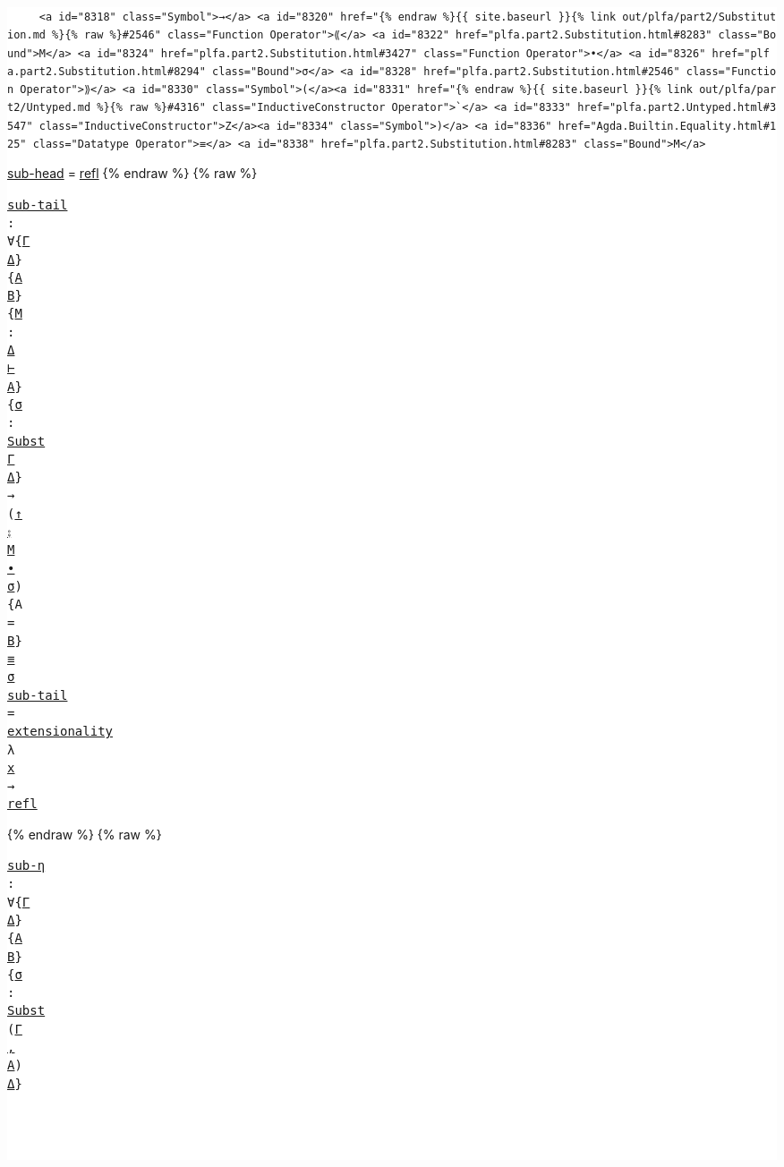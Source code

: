          <a id="8318" class="Symbol">→</a> <a id="8320" href="{% endraw %}{{ site.baseurl }}{% link out/plfa/part2/Substitution.md %}{% raw %}#2546" class="Function Operator">⟪</a> <a id="8322" href="plfa.part2.Substitution.html#8283" class="Bound">M</a> <a id="8324" href="plfa.part2.Substitution.html#3427" class="Function Operator">•</a> <a id="8326" href="plfa.part2.Substitution.html#8294" class="Bound">σ</a> <a id="8328" href="plfa.part2.Substitution.html#2546" class="Function Operator">⟫</a> <a id="8330" class="Symbol">(</a><a id="8331" href="{% endraw %}{{ site.baseurl }}{% link out/plfa/part2/Untyped.md %}{% raw %}#4316" class="InductiveConstructor Operator">`</a> <a id="8333" href="plfa.part2.Untyped.html#3547" class="InductiveConstructor">Z</a><a id="8334" class="Symbol">)</a> <a id="8336" href="Agda.Builtin.Equality.html#125" class="Datatype Operator">≡</a> <a id="8338" href="plfa.part2.Substitution.html#8283" class="Bound">M</a>
<a id="8340" href="{% endraw %}{{ site.baseurl }}{% link out/plfa/part2/Substitution.md %}{% raw %}#8259" class="Function">sub-head</a> <a id="8349" class="Symbol">=</a> <a id="8351" href="Agda.Builtin.Equality.html#182" class="InductiveConstructor">refl</a>
</pre>{% endraw %}
{% raw %}<pre class="Agda"><a id="sub-tail"></a><a id="8365" href="{% endraw %}{{ site.baseurl }}{% link out/plfa/part2/Substitution.md %}{% raw %}#8365" class="Function">sub-tail</a> <a id="8374" class="Symbol">:</a> <a id="8376" class="Symbol">∀{</a><a id="8378" href="plfa.part2.Substitution.html#8378" class="Bound">Γ</a> <a id="8380" href="plfa.part2.Substitution.html#8380" class="Bound">Δ</a><a id="8381" class="Symbol">}</a> <a id="8383" class="Symbol">{</a><a id="8384" href="plfa.part2.Substitution.html#8384" class="Bound">A</a> <a id="8386" href="plfa.part2.Substitution.html#8386" class="Bound">B</a><a id="8387" class="Symbol">}</a> <a id="8389" class="Symbol">{</a><a id="8390" href="plfa.part2.Substitution.html#8390" class="Bound">M</a> <a id="8392" class="Symbol">:</a> <a id="8394" href="plfa.part2.Substitution.html#8380" class="Bound">Δ</a> <a id="8396" href="{% endraw %}{{ site.baseurl }}{% link out/plfa/part2/Untyped.md %}{% raw %}#4280" class="Datatype Operator">⊢</a> <a id="8398" href="plfa.part2.Substitution.html#8384" class="Bound">A</a><a id="8399" class="Symbol">}</a> <a id="8401" class="Symbol">{</a><a id="8402" href="plfa.part2.Substitution.html#8402" class="Bound">σ</a> <a id="8404" class="Symbol">:</a> <a id="8406" href="plfa.part2.Substitution.html#2405" class="Function">Subst</a> <a id="8412" href="plfa.part2.Substitution.html#8378" class="Bound">Γ</a> <a id="8414" href="plfa.part2.Substitution.html#8380" class="Bound">Δ</a><a id="8415" class="Symbol">}</a>
         <a id="8426" class="Symbol">→</a> <a id="8428" class="Symbol">(</a><a id="8429" href="{% endraw %}{{ site.baseurl }}{% link out/plfa/part2/Substitution.md %}{% raw %}#3185" class="Function">↑</a> <a id="8431" href="plfa.part2.Substitution.html#3760" class="Function Operator">⨟</a> <a id="8433" href="plfa.part2.Substitution.html#8390" class="Bound">M</a> <a id="8435" href="plfa.part2.Substitution.html#3427" class="Function Operator">•</a> <a id="8437" href="plfa.part2.Substitution.html#8402" class="Bound">σ</a><a id="8438" class="Symbol">)</a> <a id="8440" class="Symbol">{</a><a id="8441" class="Argument">A</a> <a id="8443" class="Symbol">=</a> <a id="8445" href="plfa.part2.Substitution.html#8386" class="Bound">B</a><a id="8446" class="Symbol">}</a> <a id="8448" href="Agda.Builtin.Equality.html#125" class="Datatype Operator">≡</a> <a id="8450" href="plfa.part2.Substitution.html#8402" class="Bound">σ</a>
<a id="8452" href="{% endraw %}{{ site.baseurl }}{% link out/plfa/part2/Substitution.md %}{% raw %}#8365" class="Function">sub-tail</a> <a id="8461" class="Symbol">=</a> <a id="8463" href="plfa.part2.Substitution.html#1927" class="Postulate">extensionality</a> <a id="8478" class="Symbol">λ</a> <a id="8480" href="plfa.part2.Substitution.html#8480" class="Bound">x</a> <a id="8482" class="Symbol">→</a> <a id="8484" href="Agda.Builtin.Equality.html#182" class="InductiveConstructor">refl</a>
</pre>{% endraw %}
{% raw %}<pre class="Agda"><a id="sub-η"></a><a id="8498" href="{% endraw %}{{ site.baseurl }}{% link out/plfa/part2/Substitution.md %}{% raw %}#8498" class="Function">sub-η</a> <a id="8504" class="Symbol">:</a> <a id="8506" class="Symbol">∀{</a><a id="8508" href="plfa.part2.Substitution.html#8508" class="Bound">Γ</a> <a id="8510" href="plfa.part2.Substitution.html#8510" class="Bound">Δ</a><a id="8511" class="Symbol">}</a> <a id="8513" class="Symbol">{</a><a id="8514" href="plfa.part2.Substitution.html#8514" class="Bound">A</a> <a id="8516" href="plfa.part2.Substitution.html#8516" class="Bound">B</a><a id="8517" class="Symbol">}</a> <a id="8519" class="Symbol">{</a><a id="8520" href="plfa.part2.Substitution.html#8520" class="Bound">σ</a> <a id="8522" class="Symbol">:</a> <a id="8524" href="plfa.part2.Substitution.html#2405" class="Function">Subst</a> <a id="8530" class="Symbol">(</a><a id="8531" href="plfa.part2.Substitution.html#8508" class="Bound">Γ</a> <a id="8533" href="{% endraw %}{{ site.baseurl }}{% link out/plfa/part2/Untyped.md %}{% raw %}#3185" class="InductiveConstructor Operator">,</a> <a id="8535" href="plfa.part2.Substitution.html#8514" class="Bound">A</a><a id="8536" class="Symbol">)</a> <a id="8538" href="plfa.part2.Substitution.html#8510" class="Bound">Δ</a><a id="8539" class="Symbol">}</a>